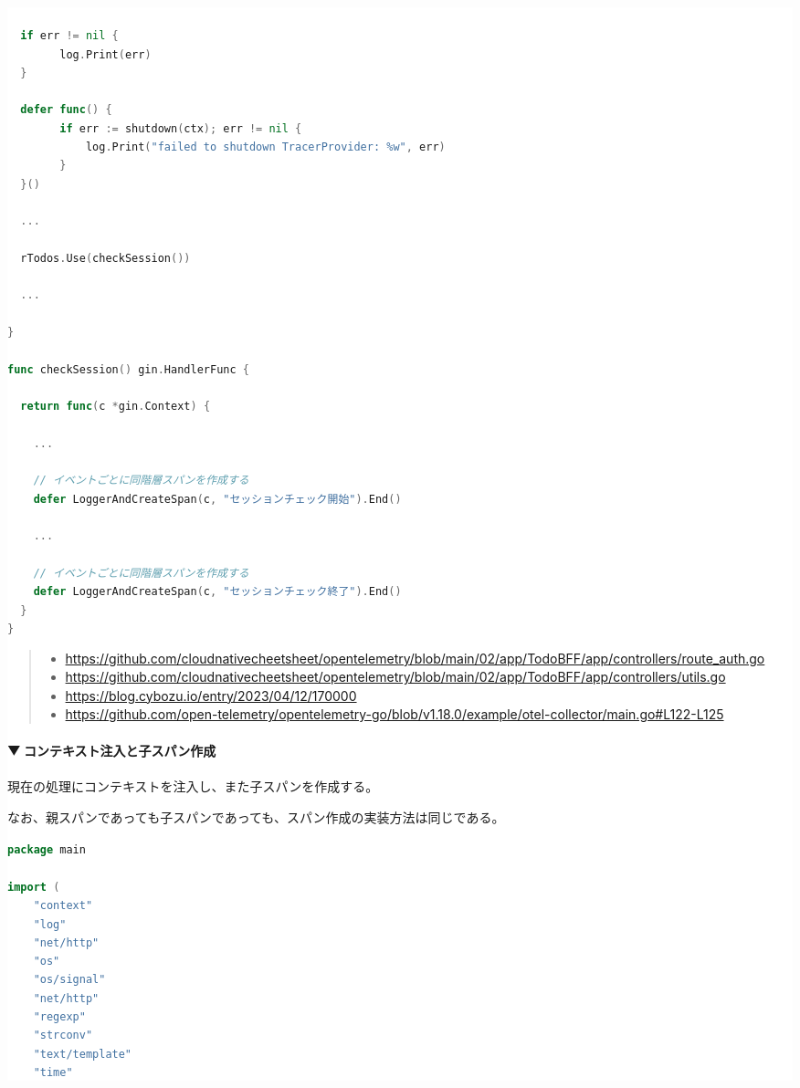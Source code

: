 ```go

  if err != nil {
		log.Print(err)
  }

  defer func() {
		if err := shutdown(ctx); err != nil {
			log.Print("failed to shutdown TracerProvider: %w", err)
		}
  }()

  ...

  rTodos.Use(checkSession())

  ...

}

func checkSession() gin.HandlerFunc {

  return func(c *gin.Context) {

    ...

    // イベントごとに同階層スパンを作成する
    defer LoggerAndCreateSpan(c, "セッションチェック開始").End()

    ...

    // イベントごとに同階層スパンを作成する
	defer LoggerAndCreateSpan(c, "セッションチェック終了").End()
  }
}

```

> - https://github.com/cloudnativecheetsheet/opentelemetry/blob/main/02/app/TodoBFF/app/controllers/route_auth.go
> - https://github.com/cloudnativecheetsheet/opentelemetry/blob/main/02/app/TodoBFF/app/controllers/utils.go
> - https://blog.cybozu.io/entry/2023/04/12/170000
> - https://github.com/open-telemetry/opentelemetry-go/blob/v1.18.0/example/otel-collector/main.go#L122-L125

#### ▼ コンテキスト注入と子スパン作成

現在の処理にコンテキストを注入し、また子スパンを作成する。

なお、親スパンであっても子スパンであっても、スパン作成の実装方法は同じである。

```go
package main

import (
    "context"
	"log"
	"net/http"
	"os"
	"os/signal"
	"net/http"
	"regexp"
	"strconv"
	"text/template"
	"time"
```